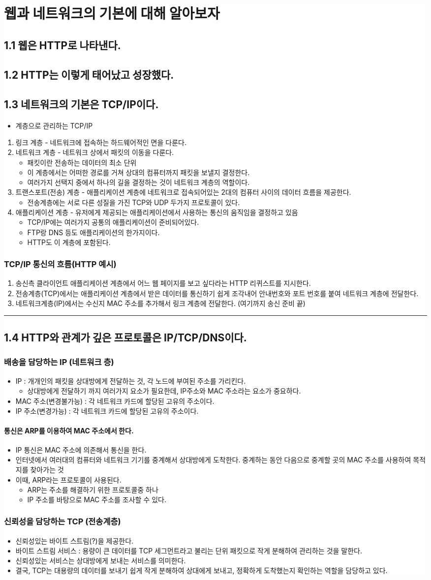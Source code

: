 # 웹과 네트워크의 기본에 대해 알아보자

## 1.1 웹은 HTTP로 나타낸다.

## 1.2 HTTP는 이렇게 태어났고 성장했다.

## 1.3 네트워크의 기본은 TCP/IP이다.
- 계층으로 관리하는 TCP/IP
1. 링크 계층 - 네트워크에 접속하는 하드웨어적인 면을 다룬다.
2. 네트워크 계층 - 네트워크 상에서 패킷의 이동을 다룬다.
    - 패킷이란 전송하는 데이터의 최소 단위
    - 이 계층에서는 어떠한 경로를 거쳐 상대의 컴퓨터까지 패킷을 보낼지 결정한다.
    - 여러가지 선택지 중에서 하나의 길을 결정하는 것이 네트워크 계층의 역할이다.
3. 트랜스포트(전송) 계층 - 애플리케이션 계층에 네트워크로 접속되어있는 2대의 컴퓨터 사이의 데이터 흐름을 제공한다.
    - 전송계층에는 서로 다른 성질을 가진 TCP와 UDP 두가지 프로토콜이 있다.
4. 애플리케이션 계층 - 유저에게 제공되는 애플리케이션에서 사용하는 통신의 움직임을 결정하고 있음
    - TCP/IP에는 여러가지 공통의 애플리케이션이 준비되어있다.
    - FTP랑 DNS 등도 애플리케이션의 한가지이다.
    - HTTP도 이 계층에 포함된다.

### TCP/IP 통신의 흐름(HTTP 예시)
1. 송신측 클라이언트 애플리케이션 계층에서 어느 웹 페이지를 보고 싶다라는 HTTP 리퀴스트를 지시한다.
2. 전송계층(TCP)에서는 애플리케이션 계층에서 받은 데이터를 통신하기 쉽게 조각내어 안내번호와 포트 번호를 붙여 네트워크 계층에 전달한다.
3. 네트워크계층(IP)에서는 수신지 MAC 주소를 추가해서 링크 계층에 전달한다. (여기까지 송신 준비 끝)
---


## 1.4 HTTP와 관계가 깊은 프로토콜은 IP/TCP/DNS이다.
### 배송을 담당하는 IP (네트워크 층)
- IP : 개개인의 패킷을 상대방에게 전달하는 것, 각 노드에 부여된 주소를 가리킨다.
    - 상대방에게 전달하기 까지 여러가지 요소가 필요한데, IP주소와 MAC 주소라는 요소가 중요하다.
- MAC 주소(변경불가능) : 각 네트워크 카드에 할당된 고유의 주소이다.
- IP 주소(변경가능) : 각 네트워크 카드에 할당된 고유의 주소이다.

#### 통신은 ARP를 이용하여 MAC 주소에서 한다.
- IP 통신은 MAC 주소에 의존해서 통신을 한다.
- 인터넷에서 여러대의 컴퓨터와 네트워크 기기를 중계해서 상대방에게 도착한다. 중계하는 동안 다음으로 중계할 곳의 MAC 주소를 사용하여 목적지를 찾아가는 것
- 이때, ARP라는 프로토콜이 사용된다.
    - ARP는 주소를 해결하기 위한 프로토콜중 하나
    - IP 주소를 바탕으로 MAC 주소를 조사할 수 있다.

### 신뢰성을 담당하는 TCP (전송계층) 
- 신뢰성있는 바이트 스트림(?)을 제공한다.
- 바이트 스트림 서비스 : 용량이 큰 데이터를 TCP 세그먼트라고 불리는 단위 패킷으로 작게 분해하여 관리하는 것을 말한다.
- 신뢰성있는 서비스는 상대방에게 보내는 서비스를 의미한다.
- 결국, TCP는 대용량의 데이터를 보내기 쉽게 작게 분해하여 상대에게 보내고, 정확하게 도착했는지 확인하는 역할을 담당하고 있다.
